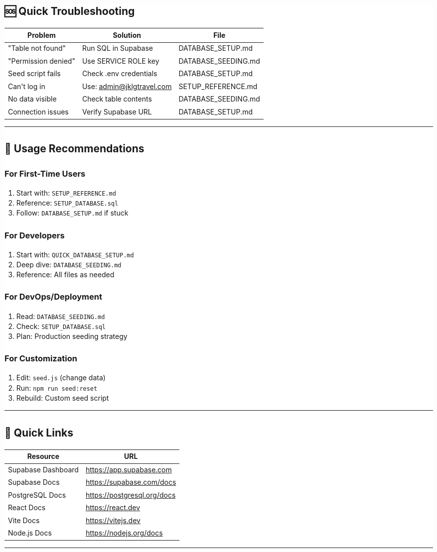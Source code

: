 
## 🆘 Quick Troubleshooting

| Problem             | Solution                  | File                |
| ------------------- | ------------------------- | ------------------- |
| "Table not found"   | Run SQL in Supabase       | DATABASE_SETUP.md   |
| "Permission denied" | Use SERVICE ROLE key      | DATABASE_SEEDING.md |
| Seed script fails   | Check .env credentials    | DATABASE_SETUP.md   |
| Can't log in        | Use: admin@jklgtravel.com | SETUP_REFERENCE.md  |
| No data visible     | Check table contents      | DATABASE_SEEDING.md |
| Connection issues   | Verify Supabase URL       | DATABASE_SETUP.md   |

---

## 🎯 Usage Recommendations

### For First-Time Users

1. Start with: `SETUP_REFERENCE.md`
2. Reference: `SETUP_DATABASE.sql`
3. Follow: `DATABASE_SETUP.md` if stuck

### For Developers

1. Start with: `QUICK_DATABASE_SETUP.md`
2. Deep dive: `DATABASE_SEEDING.md`
3. Reference: All files as needed

### For DevOps/Deployment

1. Read: `DATABASE_SEEDING.md`
2. Check: `SETUP_DATABASE.sql`
3. Plan: Production seeding strategy

### For Customization

1. Edit: `seed.js` (change data)
2. Run: `npm run seed:reset`
3. Rebuild: Custom seed script

---

## 📱 Quick Links

| Resource           | URL                         |
| ------------------ | --------------------------- |
| Supabase Dashboard | https://app.supabase.com    |
| Supabase Docs      | https://supabase.com/docs   |
| PostgreSQL Docs    | https://postgresql.org/docs |
| React Docs         | https://react.dev           |
| Vite Docs          | https://vitejs.dev          |
| Node.js Docs       | https://nodejs.org/docs     |

---